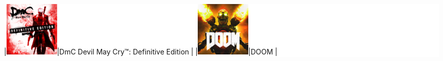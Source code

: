 |<img src="ps4/CUSA01013_00.png?raw=true" width="100" height="100">|DmC Devil May Cry™: Definitive Edition         |
|<img src="ps4/CUSA02085_00.png?raw=true" width="100" height="100">|DOOM                                           |